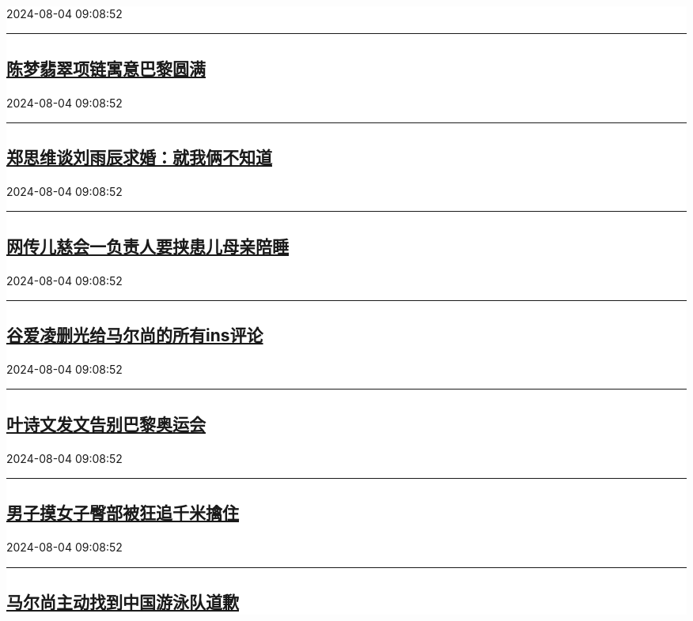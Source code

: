 2024-08-04 09:08:52

---
## [陈梦翡翠项链寓意巴黎圆满](https://www.baidu.com/s?wd=%E9%99%88%E6%A2%A6%E7%BF%A1%E7%BF%A0%E9%A1%B9%E9%93%BE%E5%AF%93%E6%84%8F%E5%B7%B4%E9%BB%8E%E5%9C%86%E6%BB%A1)

2024-08-04 09:08:52

---
## [郑思维谈刘雨辰求婚：就我俩不知道](https://www.baidu.com/s?wd=%E9%83%91%E6%80%9D%E7%BB%B4%E8%B0%88%E5%88%98%E9%9B%A8%E8%BE%B0%E6%B1%82%E5%A9%9A%EF%BC%9A%E5%B0%B1%E6%88%91%E4%BF%A9%E4%B8%8D%E7%9F%A5%E9%81%93)

2024-08-04 09:08:52

---
## [网传儿慈会一负责人要挟患儿母亲陪睡](https://www.baidu.com/s?wd=%E7%BD%91%E4%BC%A0%E5%84%BF%E6%85%88%E4%BC%9A%E4%B8%80%E8%B4%9F%E8%B4%A3%E4%BA%BA%E8%A6%81%E6%8C%9F%E6%82%A3%E5%84%BF%E6%AF%8D%E4%BA%B2%E9%99%AA%E7%9D%A1)

2024-08-04 09:08:52

---
## [谷爱凌删光给马尔尚的所有ins评论](https://www.baidu.com/s?wd=%E8%B0%B7%E7%88%B1%E5%87%8C%E5%88%A0%E5%85%89%E7%BB%99%E9%A9%AC%E5%B0%94%E5%B0%9A%E7%9A%84%E6%89%80%E6%9C%89ins%E8%AF%84%E8%AE%BA)

2024-08-04 09:08:52

---
## [叶诗文发文告别巴黎奥运会](https://www.baidu.com/s?wd=%E5%8F%B6%E8%AF%97%E6%96%87%E5%8F%91%E6%96%87%E5%91%8A%E5%88%AB%E5%B7%B4%E9%BB%8E%E5%A5%A5%E8%BF%90%E4%BC%9A)

2024-08-04 09:08:52

---
## [男子摸女子臀部被狂追千米擒住](https://www.baidu.com/s?wd=%E7%94%B7%E5%AD%90%E6%91%B8%E5%A5%B3%E5%AD%90%E8%87%80%E9%83%A8%E8%A2%AB%E7%8B%82%E8%BF%BD%E5%8D%83%E7%B1%B3%E6%93%92%E4%BD%8F)

2024-08-04 09:08:52

---
## [马尔尚主动找到中国游泳队道歉](https://www.baidu.com/s?wd=%E9%A9%AC%E5%B0%94%E5%B0%9A%E4%B8%BB%E5%8A%A8%E6%89%BE%E5%88%B0%E4%B8%AD%E5%9B%BD%E6%B8%B8%E6%B3%B3%E9%98%9F%E9%81%93%E6%AD%89)
